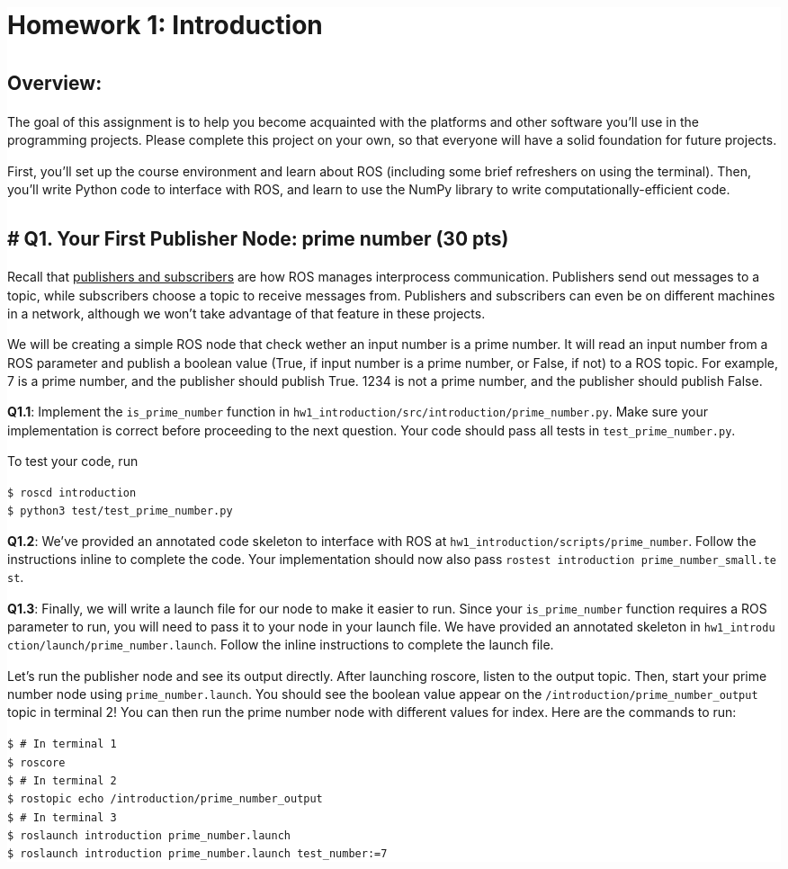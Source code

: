 # Homework 1: Introduction

## Overview:


The goal of this assignment is to help you become acquainted with the platforms and other software you’ll use in the programming projects. Please complete this project on your own, so that everyone will have a solid foundation for future projects.

First, you’ll set up the course environment and learn about ROS (including some brief refreshers on using the terminal). Then, you’ll write Python code to interface with ROS, and learn to use the NumPy library to write computationally-efficient code. 

## \# Q1. Your First Publisher Node: prime number (30 pts)

Recall that [publishers and subscribers](http://wiki.ros.org/rospy/Overview/Publishers%20and%20Subscribers) are how ROS manages interprocess communication. Publishers send out messages to a topic, while subscribers choose a topic to receive messages from. Publishers and subscribers can even be on different machines in a network, although we won’t take advantage of that feature in these projects.

We will be creating a simple ROS node that check wether an input number is a prime number. It will read an input number from a ROS parameter and publish a boolean value (True, if input number is a prime number, or False, if not) to a ROS topic. For example, 7 is a prime number, and the publisher should publish True. 1234 is not a prime number, and the publisher should publish False.

**Q1.1**: Implement the `is_prime_number` function in `hw1_introduction/src/introduction/prime_number.py`. Make sure your implementation is correct before proceeding to the next question. Your code should pass all tests in `test_prime_number.py`.

To test your code, run
```
$ roscd introduction
$ python3 test/test_prime_number.py
```


**Q1.2**: We’ve provided an annotated code skeleton to interface with ROS at `hw1_introduction/scripts/prime_number`. Follow the instructions inline to complete the code. Your implementation should now also pass `rostest introduction prime_number_small.test`.

**Q1.3**: Finally, we will write a launch file for our node to make it easier to run. Since your `is_prime_number` function requires a ROS parameter to run, you will need to pass it to your node in your launch file. We have provided an annotated skeleton in `hw1_introduction/launch/prime_number.launch`. Follow the inline instructions to complete the launch file.



Let’s run the publisher node and see its output directly. After launching roscore, listen to the output topic. Then, start your prime number node using `prime_number.launch`. You should see the boolean value appear on the `/introduction/prime_number_output` topic in terminal 2! You can then run the prime number node with different values for index. Here are the commands to run:
```
$ # In terminal 1
$ roscore
$ # In terminal 2 
$ rostopic echo /introduction/prime_number_output
$ # In terminal 3
$ roslaunch introduction prime_number.launch
$ roslaunch introduction prime_number.launch test_number:=7
```
